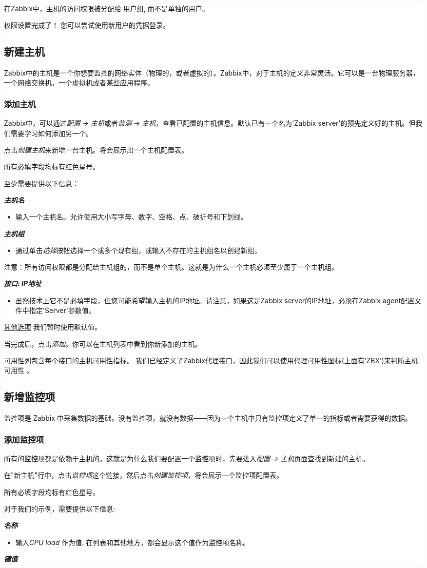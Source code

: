 在Zabbix中，主机的访问权限被分配给 [用户组](https://www.zabbix.com/documentation/6.0/zh/manual/config/users_and_usergroups/usergroup), 而不是单独的用户。

权限设置完成了！ 您可以尝试使用新用户的凭据登录。

## 新建主机

Zabbix中的主机是一个你想要监控的网络实体（物理的，或者虚拟的）。Zabbix中，对于主机的定义非常灵活。它可以是一台物理服务器，一个网络交换机，一个虚拟机或者某些应用程序。

### 添加主机

Zabbix中，可以通过*配置 → 主机*或者*监测* → *主机*，查看已配置的主机信息。默认已有一个名为'Zabbix server'的预先定义好的主机。但我们需要学习如何添加另一个。

点击*创建主机*来新增一台主机。将会展示出一个主机配置表。

所有必填字段均标有红色星号。

至少需要提供以下信息：

***主机名***

- 输入一个主机名。允许使用大小写字母、数字、空格、点、破折号和下划线。

***主机组***

- 通过单击*选择*按钮选择一个或多个现有组，或输入不存在的主机组名以创建新组。

注意：所有访问权限都是分配给主机组的，而不是单个主机。这就是为什么一个主机必须至少属于一个主机组。

***接口: IP地址***

- 虽然技术上它不是必填字段，但您可能希望输入主机的IP地址。请注意，如果这是Zabbix server的IP地址，必须在Zabbix agent配置文件中指定'Server'参数值。

[其他选项](https://www.zabbix.com/documentation/6.0/zh/manual/config/hosts/host#configuration) 我们暂时使用默认值。

当完成后，点击*添加*。你可以在主机列表中看到你新添加的主机。

可用性列包含每个接口的主机可用性指标。 我们已经定义了Zabbix代理接口，因此我们可以使用代理可用性图标(上面有‘ZBX’)来判断主机可用性
。

## 新增监控项

监控项是 Zabbix 中采集数据的基础。没有监控项，就没有数据——因为一个主机中只有监控项定义了单一的指标或者需要获得的数据。

### 添加监控项

所有的监控项都是依赖于主机的。这就是为什么我们要配置一个监控项时，先要进入*配置 → 主机*页面查找到新建的主机。

在"新主机"行中，点击*监控项*这个链接，然后点击*创建监控项*，将会展示一个监控项配置表。

所有必填字段均标有红色星号。

对于我们的示例，需要提供以下信息:

***名称***

- 输入*CPU load* 作为值. 在列表和其他地方，都会显示这个值作为监控项名称。

***键值***
